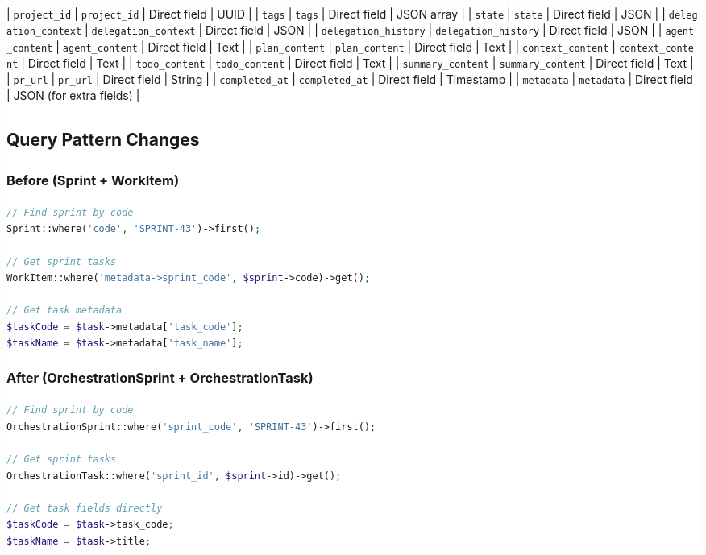 | `project_id` | `project_id` | Direct field | UUID |
| `tags` | `tags` | Direct field | JSON array |
| `state` | `state` | Direct field | JSON |
| `delegation_context` | `delegation_context` | Direct field | JSON |
| `delegation_history` | `delegation_history` | Direct field | JSON |
| `agent_content` | `agent_content` | Direct field | Text |
| `plan_content` | `plan_content` | Direct field | Text |
| `context_content` | `context_content` | Direct field | Text |
| `todo_content` | `todo_content` | Direct field | Text |
| `summary_content` | `summary_content` | Direct field | Text |
| `pr_url` | `pr_url` | Direct field | String |
| `completed_at` | `completed_at` | Direct field | Timestamp |
| `metadata` | `metadata` | Direct field | JSON (for extra fields) |

## Query Pattern Changes

### Before (Sprint + WorkItem)
```php
// Find sprint by code
Sprint::where('code', 'SPRINT-43')->first();

// Get sprint tasks
WorkItem::where('metadata->sprint_code', $sprint->code)->get();

// Get task metadata
$taskCode = $task->metadata['task_code'];
$taskName = $task->metadata['task_name'];
```

### After (OrchestrationSprint + OrchestrationTask)
```php
// Find sprint by code
OrchestrationSprint::where('sprint_code', 'SPRINT-43')->first();

// Get sprint tasks
OrchestrationTask::where('sprint_id', $sprint->id)->get();

// Get task fields directly
$taskCode = $task->task_code;
$taskName = $task->title;
```
